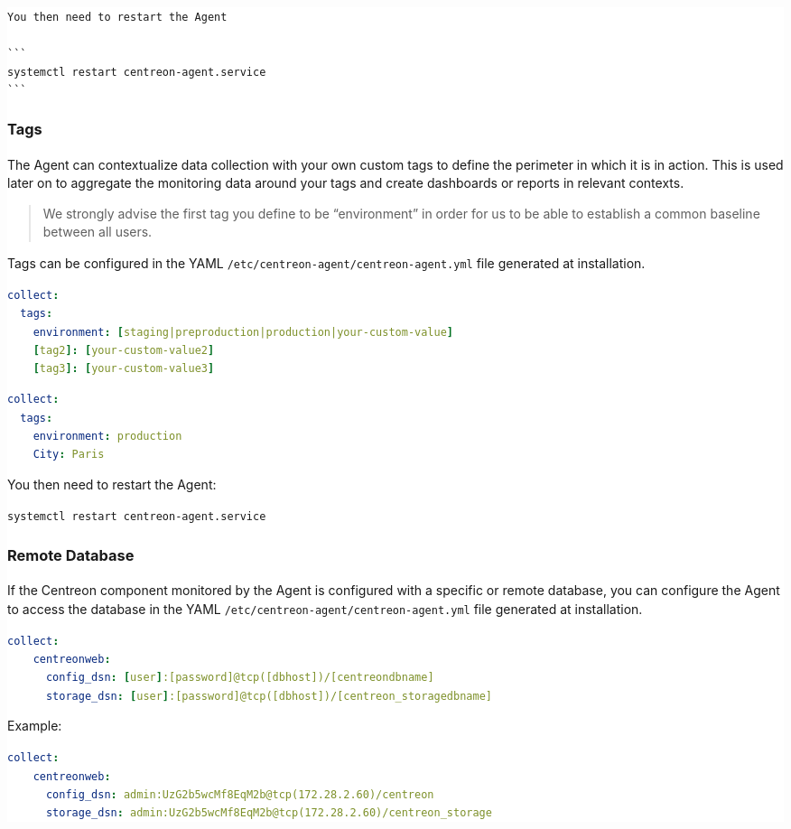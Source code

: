     You then need to restart the Agent

    ```
    systemctl restart centreon-agent.service
    ```

### Tags

The Agent can contextualize data collection with your own custom tags to define the perimeter in which it is in action. This is used later on to aggregate the monitoring data around your tags and create dashboards or reports in relevant contexts.

>We strongly advise the first tag you define to be “environment” in order for us to be able to establish a common baseline between all users.

Tags can be configured in the YAML `/etc/centreon-agent/centreon-agent.yml` file generated at installation.

```yaml
collect:
  tags:
    environment: [staging|preproduction|production|your-custom-value]
    [tag2]: [your-custom-value2]    
    [tag3]: [your-custom-value3]
```

```yaml
collect:
  tags:
    environment: production
    City: Paris   
```

You then need to restart the Agent:

```
systemctl restart centreon-agent.service
```

### Remote Database
If the Centreon component monitored by the Agent is configured with a specific or remote database, you can configure the Agent to access the database in the YAML `/etc/centreon-agent/centreon-agent.yml` file generated at installation.

```yaml
collect:
    centreonweb:
      config_dsn: [user]:[password]@tcp([dbhost])/[centreondbname]
      storage_dsn: [user]:[password]@tcp([dbhost])/[centreon_storagedbname]
```

Example:

```yaml
collect:
    centreonweb:
      config_dsn: admin:UzG2b5wcMf8EqM2b@tcp(172.28.2.60)/centreon
      storage_dsn: admin:UzG2b5wcMf8EqM2b@tcp(172.28.2.60)/centreon_storage

```

